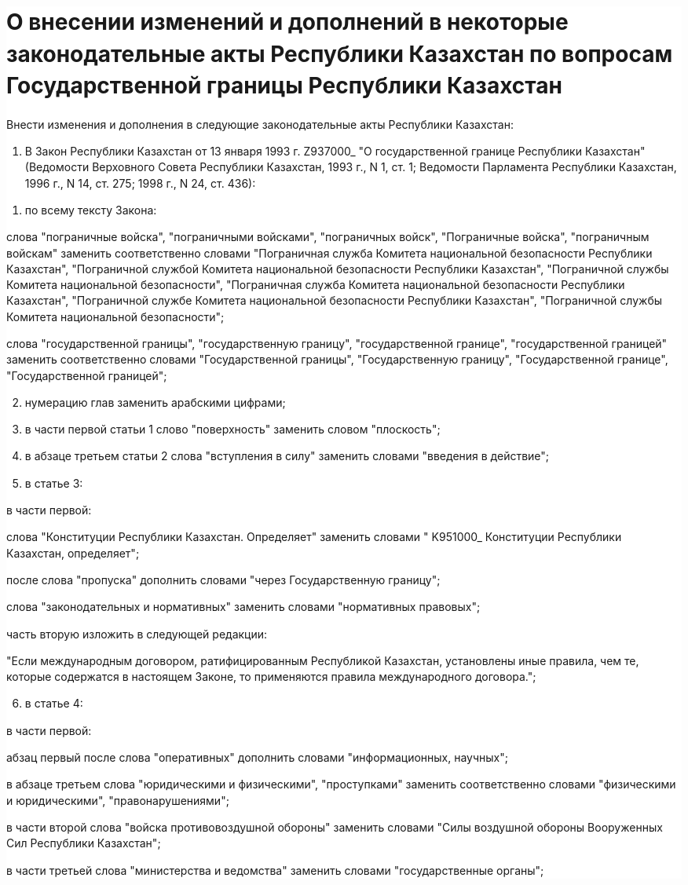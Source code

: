 # О внесении изменений и дополнений в некоторые законодательные акты Республики Казахстан по вопросам Государственной границы Республики Казахстан

Внести изменения и дополнения в следующие законодательные акты Республики Казахстан:

1. В Закон Республики Казахстан от 13 января 1993 г. Z937000_ "О государственной границе Республики Казахстан" (Ведомости Верховного Совета Республики Казахстан, 1993 г., N 1, ст. 1; Ведомости Парламента Республики Казахстан, 1996 г., N 14, ст. 275; 1998 г., N 24, ст. 436):

1) по всему тексту Закона:

слова "пограничные войска", "пограничными войсками", "пограничных войск", "Пограничные войска", "пограничным войскам" заменить соответственно словами "Пограничная служба Комитета национальной безопасности Республики Казахстан", "Пограничной службой Комитета национальной безопасности Республики Казахстан", "Пограничной службы Комитета национальной безопасности", "Пограничная служба Комитета национальной безопасности Республики Казахстан", "Пограничной службе Комитета национальной безопасности Республики Казахстан", "Пограничной службы Комитета национальной безопасности";

слова "государственной границы", "государственную границу", "государственной границе", "государственной границей" заменить соответственно словами "Государственной границы", "Государственную границу", "Государственной границе", "Государственной границей";

2) нумерацию глав заменить арабскими цифрами;

3) в части первой статьи 1 слово "поверхность" заменить словом "плоскость";

4) в абзаце третьем статьи 2 слова "вступления в силу" заменить словами "введения в действие";

5) в статье 3:

в части первой:

слова "Конституции Республики Казахстан. Определяет" заменить словами " K951000_ Конституции Республики Казахстан, определяет";

после слова "пропуска" дополнить словами "через Государственную границу";

слова "законодательных и нормативных" заменить словами "нормативных правовых";

часть вторую изложить в следующей редакции:

"Если международным договором, ратифицированным Республикой Казахстан, установлены иные правила, чем те, которые содержатся в настоящем Законе, то применяются правила международного договора.";

6) в статье 4:

в части первой:

абзац первый после слова "оперативных" дополнить словами "информационных, научных";

в абзаце третьем слова "юридическими и физическими", "проступками" заменить соответственно словами "физическими и юридическими", "правонарушениями";

в части второй слова "войска противовоздушной обороны" заменить словами "Силы воздушной обороны Вооруженных Сил Республики Казахстан";

в части третьей слова "министерства и ведомства" заменить словами "государственные органы";
